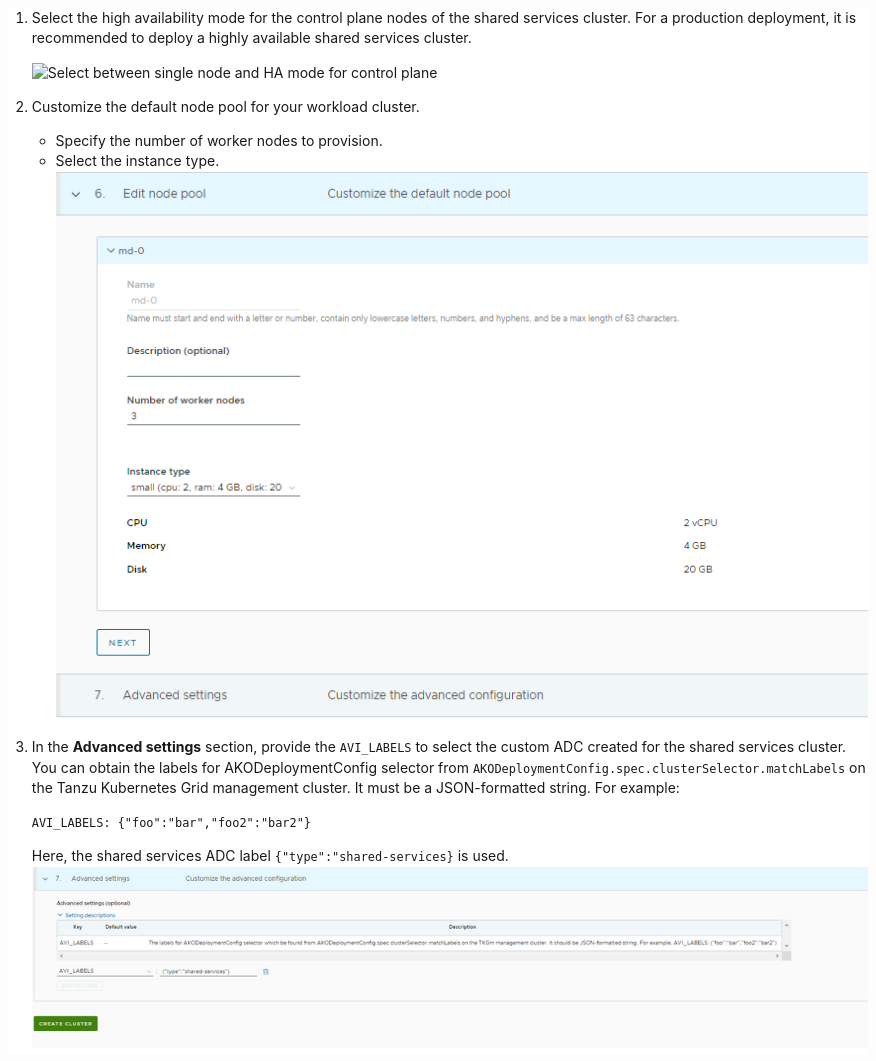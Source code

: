 1. Select the high availability mode for the control plane nodes of the shared services cluster. For a production deployment, it is recommended to deploy a highly available shared services cluster.

    ![Select between single node and HA mode for control plane](img/tko-on-vsphere/70-shared-service-6.png)

1. Customize the default node pool for your workload cluster.

    * Specify the number of worker nodes to provision.
    * Select the instance type.
    ![Start cluster provisioning](img/tko-on-vsphere/71-shared-service-7.png)
1. In the **Advanced settings** section, provide the `AVI_LABELS` to select the custom ADC created for the shared services cluster. You can obtain the labels for AKODeploymentConfig selector from `AKODeploymentConfig.spec.clusterSelector.matchLabels` on the Tanzu Kubernetes Grid management cluster. It must be a JSON-formatted string. For example:

   ```
   AVI_LABELS: {"foo":"bar","foo2":"bar2"}
   ```

    Here, the shared services ADC label `{"type":"shared-services}` is used.
    ![Start cluster provisioning](img/tko-on-vsphere/71-shared-service-avi-labels.png)
